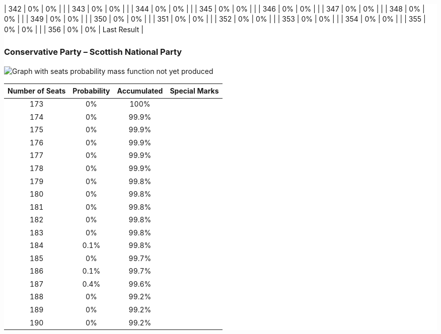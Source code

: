 | 342 | 0% | 0% |  |
| 343 | 0% | 0% |  |
| 344 | 0% | 0% |  |
| 345 | 0% | 0% |  |
| 346 | 0% | 0% |  |
| 347 | 0% | 0% |  |
| 348 | 0% | 0% |  |
| 349 | 0% | 0% |  |
| 350 | 0% | 0% |  |
| 351 | 0% | 0% |  |
| 352 | 0% | 0% |  |
| 353 | 0% | 0% |  |
| 354 | 0% | 0% |  |
| 355 | 0% | 0% |  |
| 356 | 0% | 0% | Last Result |

### Conservative Party – Scottish National Party

![Graph with seats probability mass function not yet produced](2019-05-17-YouGov-coalitions-seats-pmf-con–snp.png "Seats Probability Mass Function")

| Number of Seats | Probability | Accumulated | Special Marks |
|:---------------:|:-----------:|:-----------:|:-------------:|
| 173 | 0% | 100% |  |
| 174 | 0% | 99.9% |  |
| 175 | 0% | 99.9% |  |
| 176 | 0% | 99.9% |  |
| 177 | 0% | 99.9% |  |
| 178 | 0% | 99.9% |  |
| 179 | 0% | 99.8% |  |
| 180 | 0% | 99.8% |  |
| 181 | 0% | 99.8% |  |
| 182 | 0% | 99.8% |  |
| 183 | 0% | 99.8% |  |
| 184 | 0.1% | 99.8% |  |
| 185 | 0% | 99.7% |  |
| 186 | 0.1% | 99.7% |  |
| 187 | 0.4% | 99.6% |  |
| 188 | 0% | 99.2% |  |
| 189 | 0% | 99.2% |  |
| 190 | 0% | 99.2% |  |